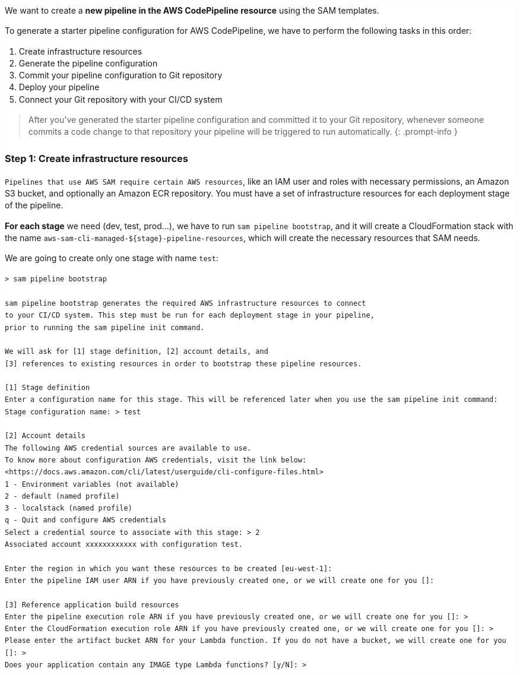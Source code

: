 We want to create a **new pipeline in the AWS CodePipeline resource** using the SAM templates.

To generate a starter pipeline configuration for AWS CodePipeline, we have to perform the following tasks in this order:

1. Create infrastructure resources
2. Generate the pipeline configuration
3. Commit your pipeline configuration to Git repository
4. Deploy your pipeline
5. Connect your Git repository with your CI/CD system

> After you've generated the starter pipeline configuration and committed it to your Git repository, whenever someone commits a code change to that repository your pipeline will be triggered to run automatically.
{: .prompt-info }

### Step 1: Create infrastructure resources

`Pipelines that use AWS SAM require certain AWS resources`, like an IAM user and roles with necessary permissions, an Amazon S3 bucket, and optionally an Amazon ECR repository. You must have a set of infrastructure resources for each deployment stage of the pipeline.

**For each stage** we need (dev, test, prod...), we have to run `sam pipeline bootstrap`, and it will create a CloudFormation stack with the name `aws-sam-cli-managed-${stage}-pipeline-resources`, which will create the necessary resources that SAM needs.

We are going to create only one stage with name `test`:

``` console
> sam pipeline bootstrap

sam pipeline bootstrap generates the required AWS infrastructure resources to connect
to your CI/CD system. This step must be run for each deployment stage in your pipeline,
prior to running the sam pipeline init command.

We will ask for [1] stage definition, [2] account details, and
[3] references to existing resources in order to bootstrap these pipeline resources.

[1] Stage definition
Enter a configuration name for this stage. This will be referenced later when you use the sam pipeline init command:
Stage configuration name: > test

[2] Account details
The following AWS credential sources are available to use.
To know more about configuration AWS credentials, visit the link below:
<https://docs.aws.amazon.com/cli/latest/userguide/cli-configure-files.html>
1 - Environment variables (not available)
2 - default (named profile)
3 - localstack (named profile)
q - Quit and configure AWS credentials
Select a credential source to associate with this stage: > 2
Associated account xxxxxxxxxxxx with configuration test.

Enter the region in which you want these resources to be created [eu-west-1]:
Enter the pipeline IAM user ARN if you have previously created one, or we will create one for you []:

[3] Reference application build resources
Enter the pipeline execution role ARN if you have previously created one, or we will create one for you []: >
Enter the CloudFormation execution role ARN if you have previously created one, or we will create one for you []: >
Please enter the artifact bucket ARN for your Lambda function. If you do not have a bucket, we will create one for you []: >
Does your application contain any IMAGE type Lambda functions? [y/N]: >

```
